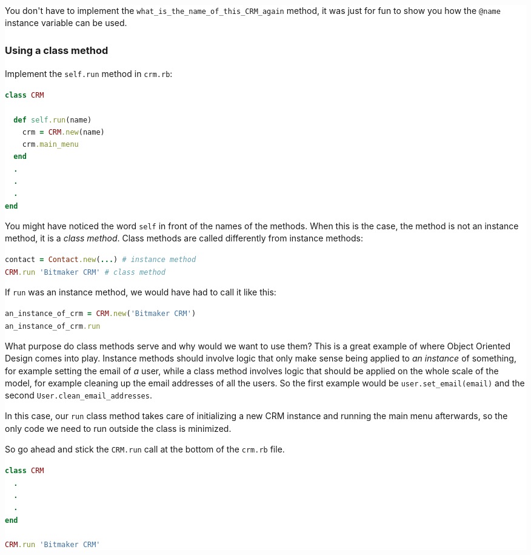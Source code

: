 You don't have to implement the `what_is_the_name_of_this_CRM_again` method, it was just for fun to show you how the `@name` instance variable can be used.

### Using a class method

Implement the `self.run` method in `crm.rb`:

```ruby
class CRM

  def self.run(name)
    crm = CRM.new(name)
    crm.main_menu
  end
  .
  .
  .
end
```

You might have noticed the word `self` in front of the names of the methods. When this is the case, the method is not an instance method, it is a *class method*. Class methods are called differently from instance methods:

```ruby
contact = Contact.new(...) # instance method
CRM.run 'Bitmaker CRM' # class method
```

If `run` was an instance method, we would have had to call it like this:

```ruby
an_instance_of_crm = CRM.new('Bitmaker CRM')
an_instance_of_crm.run
```

What purpose do class methods serve and why would we want to use them? This is a great example of where Object Oriented Design comes into play. Instance methods should involve logic that only make sense being applied to *an instance* of something, for example setting the email of *a* user, while a class method involves logic that should be applied on the whole scale of the model, for example cleaning up the email addresses of all the users. So the first example would be `user.set_email(email)` and the second `User.clean_email_addresses`.

In this case, our `run` class method takes care of initializing a new CRM instance and running the main menu afterwards, so the only code we need to run outside the class is minimized.

So go ahead and stick the `CRM.run` call at the bottom of the `crm.rb` file.

```ruby
class CRM
  .
  .
  .
end

CRM.run 'Bitmaker CRM'
```
